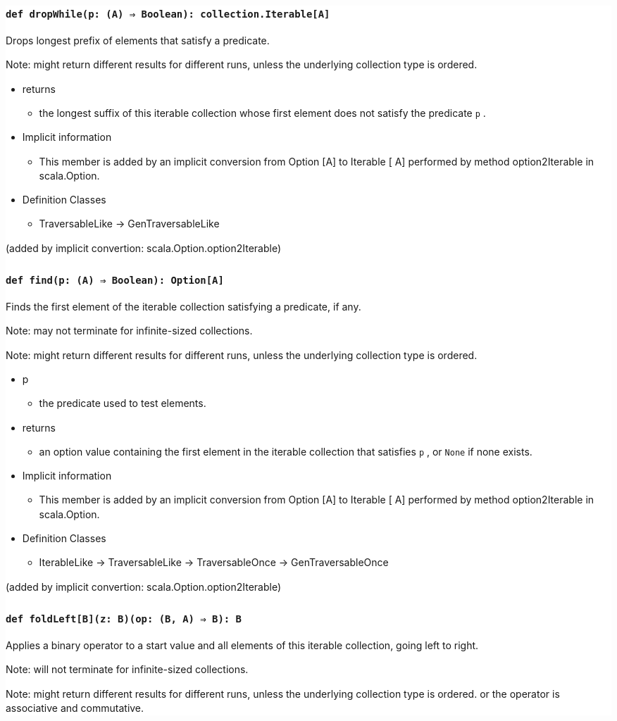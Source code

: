 ### `def dropWhile(p: (A) ⇒ Boolean): collection.Iterable[A]`                ###

Drops longest prefix of elements that satisfy a predicate.

Note: might return different results for different runs, unless the underlying
collection type is ordered.

* returns
  * the longest suffix of this iterable collection whose first element does not
    satisfy the predicate `p` .

* Implicit information
  * This member is added by an implicit conversion from Option [A] to Iterable [
    A] performed by method option2Iterable in scala.Option.
* Definition Classes
  * TraversableLike → GenTraversableLike

(added by implicit convertion: scala.Option.option2Iterable)


### `def find(p: (A) ⇒ Boolean): Option[A]`                                  ###

Finds the first element of the iterable collection satisfying a predicate, if
any.

Note: may not terminate for infinite-sized collections.

Note: might return different results for different runs, unless the underlying
collection type is ordered.

* p
  * the predicate used to test elements.
* returns
  * an option value containing the first element in the iterable collection that
    satisfies `p` , or `None` if none exists.

* Implicit information
  * This member is added by an implicit conversion from Option [A] to Iterable [
    A] performed by method option2Iterable in scala.Option.
* Definition Classes
  * IterableLike → TraversableLike → TraversableOnce → GenTraversableOnce

(added by implicit convertion: scala.Option.option2Iterable)


### `def foldLeft[B](z: B)(op: (B, A) ⇒ B): B`                               ###

Applies a binary operator to a start value and all elements of this iterable
collection, going left to right.

Note: will not terminate for infinite-sized collections.

Note: might return different results for different runs, unless the underlying
collection type is ordered. or the operator is associative and commutative.

